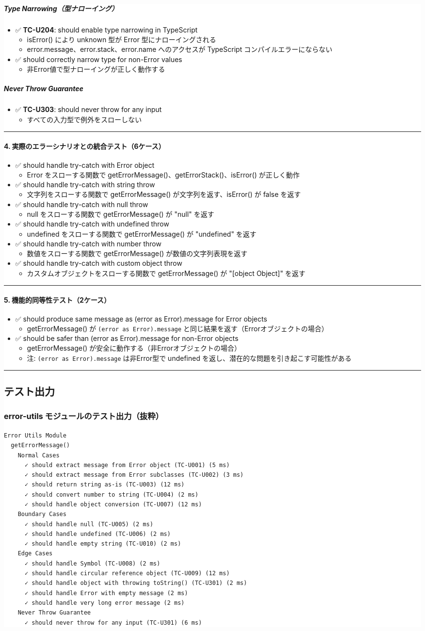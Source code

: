 ##### Type Narrowing（型ナローイング）
- ✅ **TC-U204**: should enable type narrowing in TypeScript
  - isError() により unknown 型が Error 型にナローイングされる
  - error.message、error.stack、error.name へのアクセスが TypeScript コンパイルエラーにならない
- ✅ should correctly narrow type for non-Error values
  - 非Error値で型ナローイングが正しく動作する

##### Never Throw Guarantee
- ✅ **TC-U303**: should never throw for any input
  - すべての入力型で例外をスローしない

---

#### 4. 実際のエラーシナリオとの統合テスト（6ケース）

- ✅ should handle try-catch with Error object
  - Error をスローする関数で getErrorMessage()、getErrorStack()、isError() が正しく動作
- ✅ should handle try-catch with string throw
  - 文字列をスローする関数で getErrorMessage() が文字列を返す、isError() が false を返す
- ✅ should handle try-catch with null throw
  - null をスローする関数で getErrorMessage() が "null" を返す
- ✅ should handle try-catch with undefined throw
  - undefined をスローする関数で getErrorMessage() が "undefined" を返す
- ✅ should handle try-catch with number throw
  - 数値をスローする関数で getErrorMessage() が数値の文字列表現を返す
- ✅ should handle try-catch with custom object throw
  - カスタムオブジェクトをスローする関数で getErrorMessage() が "[object Object]" を返す

---

#### 5. 機能的同等性テスト（2ケース）

- ✅ should produce same message as (error as Error).message for Error objects
  - getErrorMessage() が `(error as Error).message` と同じ結果を返す（Errorオブジェクトの場合）
- ✅ should be safer than (error as Error).message for non-Error objects
  - getErrorMessage() が安全に動作する（非Errorオブジェクトの場合）
  - 注: `(error as Error).message` は非Error型で undefined を返し、潜在的な問題を引き起こす可能性がある

---

## テスト出力

### error-utils モジュールのテスト出力（抜粋）

```
Error Utils Module
  getErrorMessage()
    Normal Cases
      ✓ should extract message from Error object (TC-U001) (5 ms)
      ✓ should extract message from Error subclasses (TC-U002) (3 ms)
      ✓ should return string as-is (TC-U003) (12 ms)
      ✓ should convert number to string (TC-U004) (2 ms)
      ✓ should handle object conversion (TC-U007) (12 ms)
    Boundary Cases
      ✓ should handle null (TC-U005) (2 ms)
      ✓ should handle undefined (TC-U006) (2 ms)
      ✓ should handle empty string (TC-U010) (2 ms)
    Edge Cases
      ✓ should handle Symbol (TC-U008) (2 ms)
      ✓ should handle circular reference object (TC-U009) (12 ms)
      ✓ should handle object with throwing toString() (TC-U301) (2 ms)
      ✓ should handle Error with empty message (2 ms)
      ✓ should handle very long error message (2 ms)
    Never Throw Guarantee
      ✓ should never throw for any input (TC-U301) (6 ms)
```